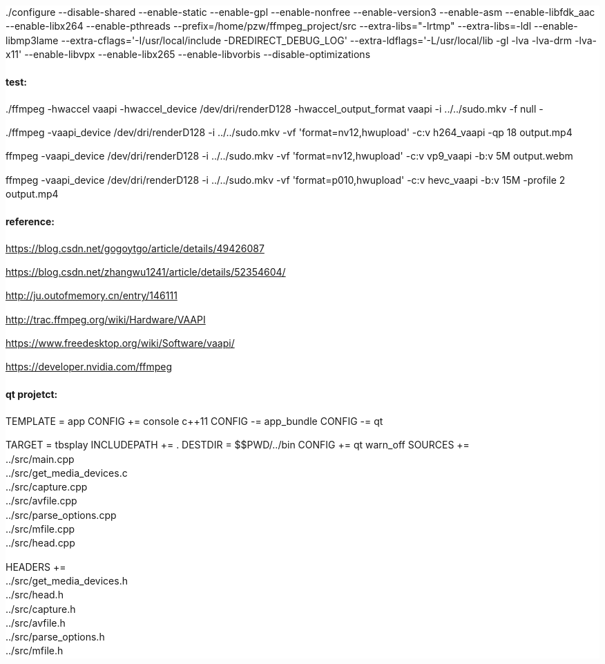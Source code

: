 ./configure   --disable-shared --enable-static --enable-gpl --enable-nonfree --enable-version3  --enable-asm  --enable-libfdk_aac --enable-libx264 --enable-pthreads  --prefix=/home/pzw/ffmpeg_project/src   --extra-libs="-lrtmp"  --extra-libs=-ldl --enable-libmp3lame  --extra-cflags='-I/usr/local/include -DREDIRECT_DEBUG_LOG' --extra-ldflags='-L/usr/local/lib -gl -lva -lva-drm -lva-x11'   --enable-libvpx  --enable-libx265 --enable-libvorbis --disable-optimizations

#### test:

./ffmpeg -hwaccel vaapi -hwaccel_device /dev/dri/renderD128 -hwaccel_output_format vaapi -i ../../sudo.mkv  -f null -

 ./ffmpeg -vaapi_device /dev/dri/renderD128 -i ../../sudo.mkv  -vf 'format=nv12,hwupload' -c:v h264_vaapi -qp 18 output.mp4

ffmpeg -vaapi_device /dev/dri/renderD128 -i ../../sudo.mkv -vf 'format=nv12,hwupload' -c:v vp9_vaapi -b:v 5M output.webm

ffmpeg -vaapi_device /dev/dri/renderD128 -i ../../sudo.mkv -vf 'format=p010,hwupload' -c:v hevc_vaapi -b:v 15M -profile 2 output.mp4

#### reference:

https://blog.csdn.net/gogoytgo/article/details/49426087

https://blog.csdn.net/zhangwu1241/article/details/52354604/

http://ju.outofmemory.cn/entry/146111

http://trac.ffmpeg.org/wiki/Hardware/VAAPI

https://www.freedesktop.org/wiki/Software/vaapi/

https://developer.nvidia.com/ffmpeg

#### qt projetct:

TEMPLATE = app
CONFIG += console c++11
CONFIG -= app_bundle
CONFIG -= qt


TARGET = tbsplay
INCLUDEPATH += .
DESTDIR     = $$PWD/../bin
CONFIG      += qt warn_off
SOURCES += \
    ../src/main.cpp \
    ../src/get_media_devices.c \
    ../src/capture.cpp \
    ../src/avfile.cpp \
    ../src/parse_options.cpp \
    ../src/mfile.cpp \
    ../src/head.cpp

HEADERS += \
    ../src/get_media_devices.h \
    ../src/head.h \
    ../src/capture.h \
    ../src/avfile.h \
    ../src/parse_options.h \
    ../src/mfile.h

